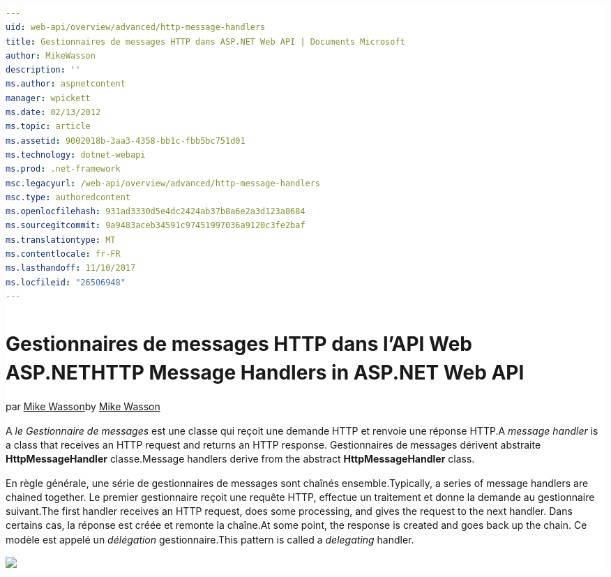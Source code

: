 ```yaml
---
uid: web-api/overview/advanced/http-message-handlers
title: Gestionnaires de messages HTTP dans ASP.NET Web API | Documents Microsoft
author: MikeWasson
description: ''
ms.author: aspnetcontent
manager: wpickett
ms.date: 02/13/2012
ms.topic: article
ms.assetid: 9002018b-3aa3-4358-bb1c-fbb5bc751d01
ms.technology: dotnet-webapi
ms.prod: .net-framework
msc.legacyurl: /web-api/overview/advanced/http-message-handlers
msc.type: authoredcontent
ms.openlocfilehash: 931ad3330d5e4dc2424ab37b8a6e2a3d123a8684
ms.sourcegitcommit: 9a9483aceb34591c97451997036a9120c3fe2baf
ms.translationtype: MT
ms.contentlocale: fr-FR
ms.lasthandoff: 11/10/2017
ms.locfileid: "26506948"
---
```

<a name="http-message-handlers-in-aspnet-web-api"></a><span data-ttu-id="d2f8e-102">Gestionnaires de messages HTTP dans l’API Web ASP.NET</span><span class="sxs-lookup"><span data-stu-id="d2f8e-102">HTTP Message Handlers in ASP.NET Web API</span></span>
====================
<span data-ttu-id="d2f8e-103">par [Mike Wasson](https://github.com/MikeWasson)</span><span class="sxs-lookup"><span data-stu-id="d2f8e-103">by [Mike Wasson](https://github.com/MikeWasson)</span></span>

<span data-ttu-id="d2f8e-104">A *le Gestionnaire de messages* est une classe qui reçoit une demande HTTP et renvoie une réponse HTTP.</span><span class="sxs-lookup"><span data-stu-id="d2f8e-104">A *message handler* is a class that receives an HTTP request and returns an HTTP response.</span></span> <span data-ttu-id="d2f8e-105">Gestionnaires de messages dérivent abstraite **HttpMessageHandler** classe.</span><span class="sxs-lookup"><span data-stu-id="d2f8e-105">Message handlers derive from the abstract **HttpMessageHandler** class.</span></span>

<span data-ttu-id="d2f8e-106">En règle générale, une série de gestionnaires de messages sont chaînés ensemble.</span><span class="sxs-lookup"><span data-stu-id="d2f8e-106">Typically, a series of message handlers are chained together.</span></span> <span data-ttu-id="d2f8e-107">Le premier gestionnaire reçoit une requête HTTP, effectue un traitement et donne la demande au gestionnaire suivant.</span><span class="sxs-lookup"><span data-stu-id="d2f8e-107">The first handler receives an HTTP request, does some processing, and gives the request to the next handler.</span></span> <span data-ttu-id="d2f8e-108">Dans certains cas, la réponse est créée et remonte la chaîne.</span><span class="sxs-lookup"><span data-stu-id="d2f8e-108">At some point, the response is created and goes back up the chain.</span></span> <span data-ttu-id="d2f8e-109">Ce modèle est appelé un *délégation* gestionnaire.</span><span class="sxs-lookup"><span data-stu-id="d2f8e-109">This pattern is called a *delegating* handler.</span></span>

![](http-message-handlers/_static/image1.png)
